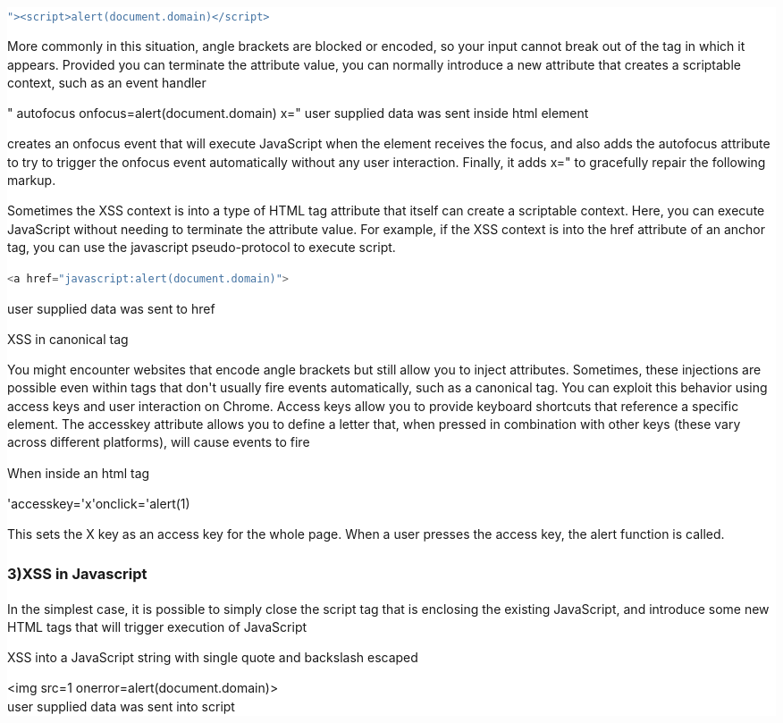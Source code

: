```js
"><script>alert(document.domain)</script>
```



More commonly in this situation, angle brackets are blocked or encoded, so your input cannot break out of the tag in which it appears. Provided you can terminate the attribute value, you can normally introduce a new attribute that creates a scriptable context, such as an event handler



" autofocus onfocus=alert(document.domain) x="    user supplied data was sent inside html element

creates an onfocus event that will execute JavaScript when the element receives the focus, and also adds the autofocus attribute to try to trigger the onfocus event automatically without any user interaction. Finally, it adds x=" to gracefully repair the following markup.



Sometimes the XSS context is into a type of HTML tag attribute that itself can create a scriptable context. Here, you can execute JavaScript without needing to terminate the attribute value. For example, if the XSS context is into the href attribute of an anchor tag, you can use the javascript pseudo-protocol to execute script.


```js
<a href="javascript:alert(document.domain)">  
```


user supplied data was sent to href 


XSS in canonical tag

You might encounter websites that encode angle brackets but still allow you to inject attributes. Sometimes, these injections are possible even within tags that don't usually fire events automatically, such as a canonical tag. You can exploit this behavior using access keys and user interaction on Chrome. Access keys allow you to provide keyboard shortcuts that reference a specific element. The accesskey attribute allows you to define a letter that, when pressed in combination with other keys (these vary across different platforms), will cause events to fire



When inside an html tag

'accesskey='x'onclick='alert(1)

This sets the X key as an access key for the whole page. When a user presses the access key, the alert function is called. 



### 3)XSS in Javascript



In the simplest case, it is possible to simply close the script tag that is enclosing the existing JavaScript, and introduce some new HTML tags that will trigger execution of JavaScript 

XSS into a JavaScript string with single quote and backslash escaped

</script>\<img src=1 onerror=alert(document.domain)>   
user supplied data was sent into script 
